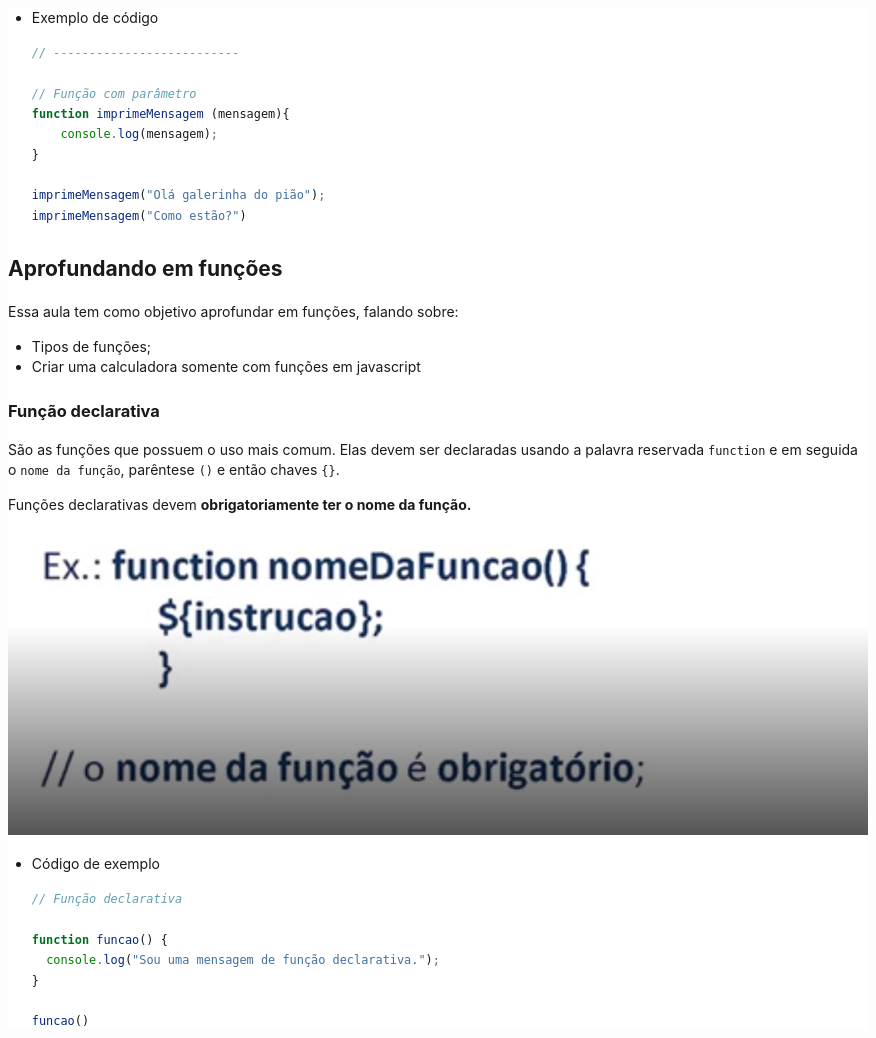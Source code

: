 - Exemplo de código

    ```jsx
    // --------------------------
    
    // Função com parâmetro
    function imprimeMensagem (mensagem){
        console.log(mensagem);
    }
    
    imprimeMensagem("Olá galerinha do pião");
    imprimeMensagem("Como estão?")
    ```

## Aprofundando em funções

Essa aula tem como objetivo aprofundar em funções, falando sobre:

- Tipos de funções;
- Criar uma calculadora somente com funções em javascript

### Função declarativa

São as funções que possuem o uso mais comum. Elas devem ser declaradas usando a palavra reservada `function` e em seguida o `nome da função`, parêntese `()` e então chaves `{}`.

Funções declarativas devem **obrigatoriamente ter o nome da função.**

![Untitled](assets/Untitled%2027.png)

- Código de exemplo

    ```jsx
    // Função declarativa
    
    function funcao() {
      console.log("Sou uma mensagem de função declarativa.");
    }
    
    funcao()
    ```
